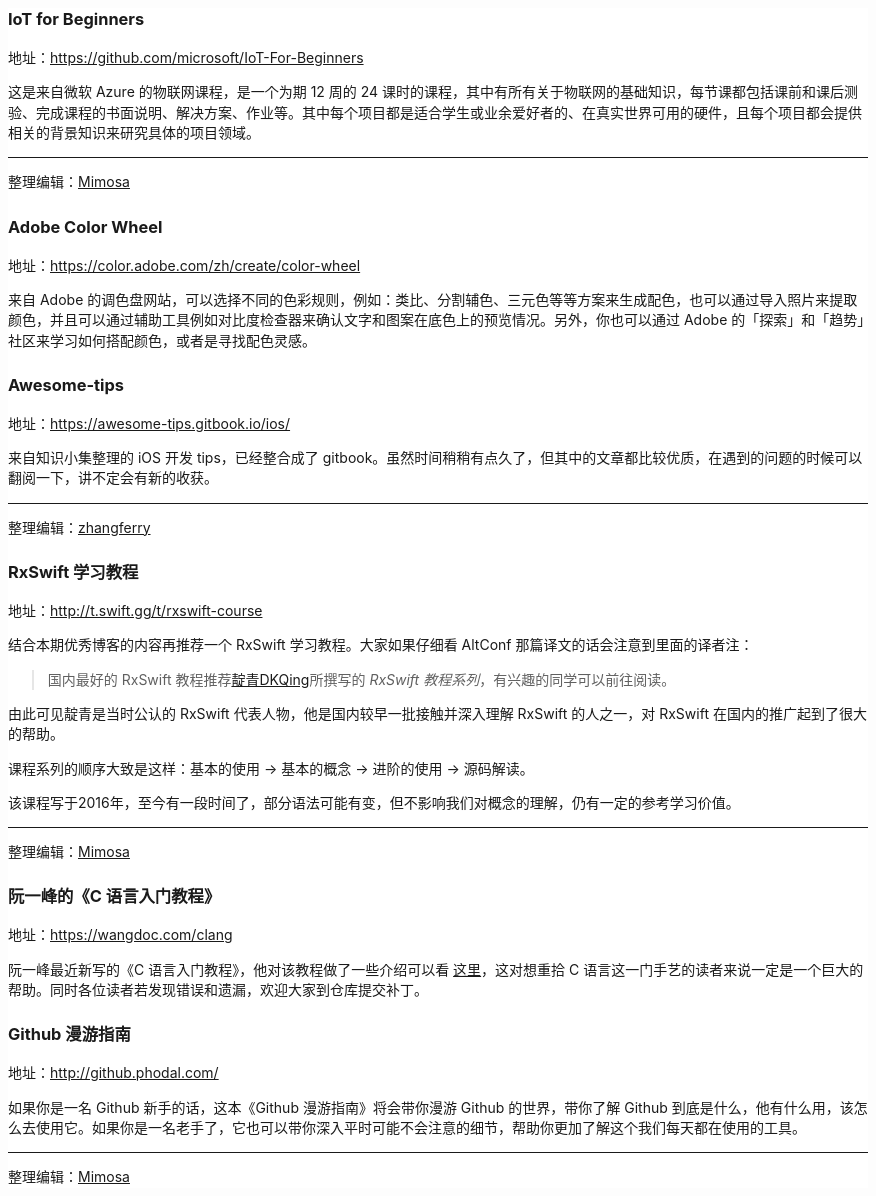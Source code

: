 ### IoT for Beginners

地址：https://github.com/microsoft/IoT-For-Beginners

这是来自微软 Azure 的物联网课程，是一个为期 12 周的 24 课时的课程，其中有所有关于物联网的基础知识，每节课都包括课前和课后测验、完成课程的书面说明、解决方案、作业等。其中每个项目都是适合学生或业余爱好者的、在真实世界可用的硬件，且每个项目都会提供相关的背景知识来研究具体的项目领域。

***
整理编辑：[Mimosa](https://juejin.cn/user/1433418892590136)

### Adobe Color Wheel

地址：https://color.adobe.com/zh/create/color-wheel

来自 Adobe 的调色盘网站，可以选择不同的色彩规则，例如：类比、分割辅色、三元色等等方案来生成配色，也可以通过导入照片来提取颜色，并且可以通过辅助工具例如对比度检查器来确认文字和图案在底色上的预览情况。另外，你也可以通过 Adobe 的「探索」和「趋势」社区来学习如何搭配颜色，或者是寻找配色灵感。

### Awesome-tips

地址：https://awesome-tips.gitbook.io/ios/

来自知识小集整理的 iOS 开发 tips，已经整合成了 gitbook。虽然时间稍稍有点久了，但其中的文章都比较优质，在遇到的问题的时候可以翻阅一下，讲不定会有新的收获。

***
整理编辑：[zhangferry](https://zhangferry.com)

### RxSwift 学习教程

地址：http://t.swift.gg/t/rxswift-course

结合本期优秀博客的内容再推荐一个 RxSwift 学习教程。大家如果仔细看 AltConf 那篇译文的话会注意到里面的译者注：

> 国内最好的 RxSwift 教程推荐[靛青DKQing](https://medium.com/@DianQK/)所撰写的 *RxSwift 教程系列*，有兴趣的同学可以前往阅读。

由此可见靛青是当时公认的 RxSwift 代表人物，他是国内较早一批接触并深入理解 RxSwift 的人之一，对 RxSwift 在国内的推广起到了很大的帮助。

课程系列的顺序大致是这样：基本的使用 -> 基本的概念 -> 进阶的使用 -> 源码解读。

该课程写于2016年，至今有一段时间了，部分语法可能有变，但不影响我们对概念的理解，仍有一定的参考学习价值。

***
整理编辑：[Mimosa](https://juejin.cn/user/1433418892590136)

### 阮一峰的《C 语言入门教程》

地址：https://wangdoc.com/clang

阮一峰最近新写的《C 语言入门教程》，他对该教程做了一些介绍可以看 [这里](https://mp.weixin.qq.com/s/BLNX0MtktumBvwV5tj2ZUQ)，这对想重拾 C 语言这一门手艺的读者来说一定是一个巨大的帮助。同时各位读者若发现错误和遗漏，欢迎大家到仓库提交补丁。

### Github 漫游指南

地址：http://github.phodal.com/

如果你是一名 Github 新手的话，这本《Github 漫游指南》将会带你漫游 Github 的世界，带你了解 Github 到底是什么，他有什么用，该怎么去使用它。如果你是一名老手了，它也可以带你深入平时可能不会注意的细节，帮助你更加了解这个我们每天都在使用的工具。

***
整理编辑：[Mimosa](https://juejin.cn/user/1433418892590136)
